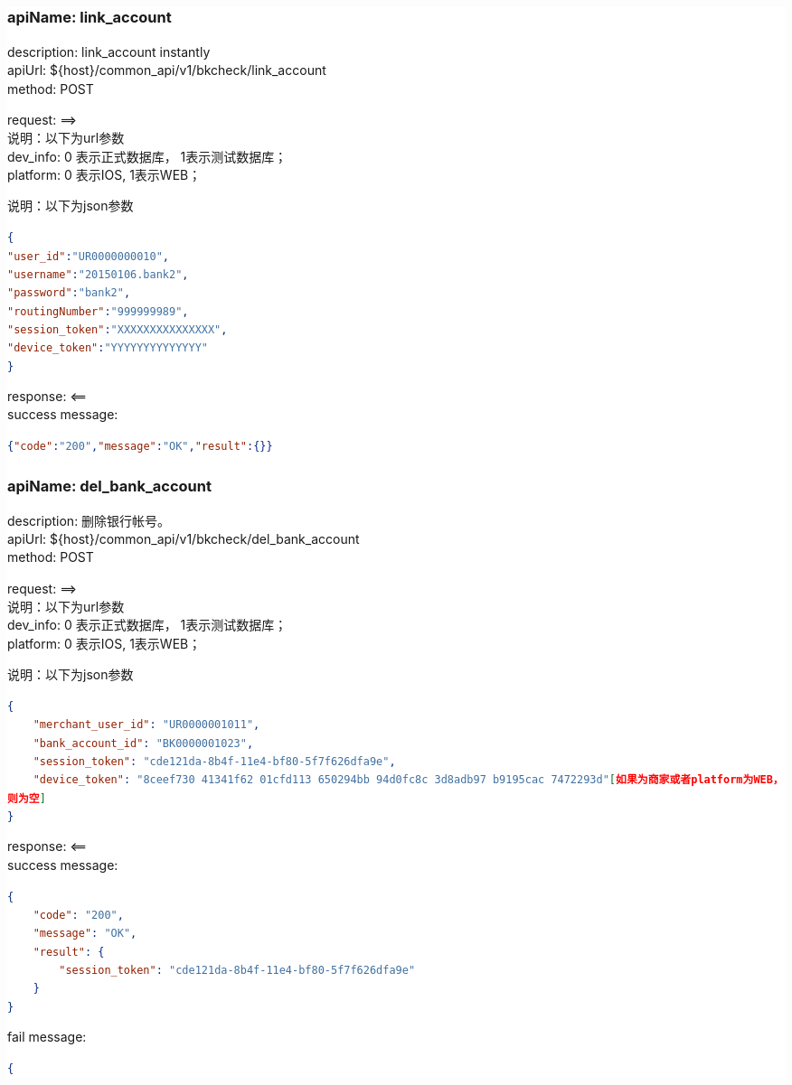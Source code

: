 

### apiName: link_account
description: link_account instantly<br/>
apiUrl: ${host}/common_api/v1/bkcheck/link_account<br/> 
method: POST<br/>

request: ==><br/>
说明：以下为url参数<br/>
dev_info: 0 表示正式数据库， 1表示测试数据库；<br/>
platform: 0 表示IOS, 1表示WEB；<br/>


说明：以下为json参数<br/>
```json
{
"user_id":"UR0000000010",
"username":"20150106.bank2",
"password":"bank2",
"routingNumber":"999999989",
"session_token":"XXXXXXXXXXXXXXX",
"device_token":"YYYYYYYYYYYYYY"
}
```

response: <==<br/>
success message:<br/>
```json
{"code":"200","message":"OK","result":{}}
```




### apiName: del_bank_account
description:  删除银行帐号。<br/>
apiUrl: ${host}/common_api/v1/bkcheck/del_bank_account<br/>
method: POST<br/>

request: ==><br/>
说明：以下为url参数<br/>
dev_info: 0 表示正式数据库， 1表示测试数据库；<br/>
platform: 0 表示IOS, 1表示WEB；<br/>


说明：以下为json参数<br/>
```json
{
    "merchant_user_id": "UR0000001011",
    "bank_account_id": "BK0000001023",
    "session_token": "cde121da-8b4f-11e4-bf80-5f7f626dfa9e",
    "device_token": "8ceef730 41341f62 01cfd113 650294bb 94d0fc8c 3d8adb97 b9195cac 7472293d"[如果为商家或者platform为WEB，则为空]
}
```

response: <==<br/>
success message:<br/>
```json
{
    "code": "200",
    "message": "OK",
    "result": {
        "session_token": "cde121da-8b4f-11e4-bf80-5f7f626dfa9e"
    }
}
```
fail message:<br/>
```json
{
```
